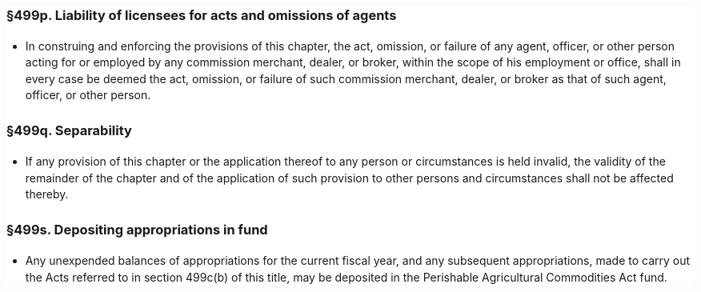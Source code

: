 ### §499p. Liability of licensees for acts and omissions of agents
* In construing and enforcing the provisions of this chapter, the act, omission, or failure of any agent, officer, or other person acting for or employed by any commission merchant, dealer, or broker, within the scope of his employment or office, shall in every case be deemed the act, omission, or failure of such commission merchant, dealer, or broker as that of such agent, officer, or other person.

### §499q. Separability
* If any provision of this chapter or the application thereof to any person or circumstances is held invalid, the validity of the remainder of the chapter and of the application of such provision to other persons and circumstances shall not be affected thereby.

### §499s. Depositing appropriations in fund
* Any unexpended balances of appropriations for the current fiscal year, and any subsequent appropriations, made to carry out the Acts referred to in section 499c(b) of this title, may be deposited in the Perishable Agricultural Commodities Act fund.